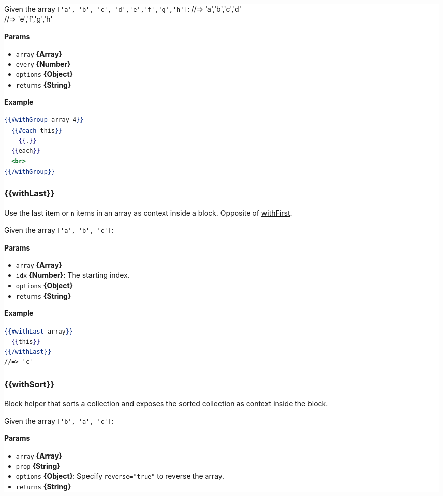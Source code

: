 Given the array `['a', 'b', 'c', 'd','e','f','g','h']`:
//=> 'a','b','c','d'<br>
//=> 'e','f','g','h'<br>

**Params**

* `array` **{Array}**
* `every` **{Number}**
* `options` **{Object}**
* `returns` **{String}**

**Example**

```handlebars
{{#withGroup array 4}}
  {{#each this}}
    {{.}}
  {{each}}
  <br>
{{/withGroup}}
```

### [{{withLast}}](lib/array.js#L683)

Use the last item or `n` items in an array as context inside a block. Opposite of [withFirst](#withFirst).

Given the array `['a', 'b', 'c']`:

**Params**

* `array` **{Array}**
* `idx` **{Number}**: The starting index.
* `options` **{Object}**
* `returns` **{String}**

**Example**

```handlebars
{{#withLast array}}
  {{this}}
{{/withLast}}
//=> 'c'
```

### [{{withSort}}](lib/array.js#L724)

Block helper that sorts a collection and exposes the sorted collection as context inside the block.

Given the array `['b', 'a', 'c']`:

**Params**

* `array` **{Array}**
* `prop` **{String}**
* `options` **{Object}**: Specify `reverse="true"` to reverse the array.
* `returns` **{String}**
